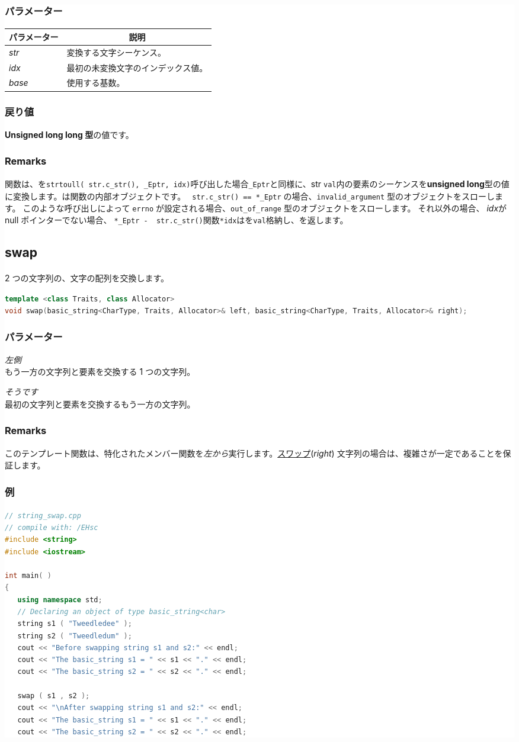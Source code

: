 ### <a name="parameters"></a>パラメーター

|パラメーター|説明|
|---------------|-----------------|
|*str*|変換する文字シーケンス。|
|*idx*|最初の未変換文字のインデックス値。|
|*base*|使用する基数。|

### <a name="return-value"></a>戻り値

**Unsigned long long 型**の値です。

### <a name="remarks"></a>Remarks

関数は、を`strtoull( str.c_str(), _Eptr, idx)`呼び出した場合`_Eptr`と同様に、str `val`内の要素のシーケンスを**unsigned long**型の値に変換します。は関数の内部オブジェクトです。 ` str.c_str() == *_Eptr` の場合、`invalid_argument` 型のオブジェクトをスローします。 このような呼び出しによって `errno` が設定される場合、`out_of_range` 型のオブジェクトをスローします。 それ以外の場合、 *idx*が null ポインターでない場合、 `*_Eptr -  str.c_str()`関数`*idx`はを`val`格納し、を返します。

## <a name="swap"></a>  swap

2 つの文字列の、文字の配列を交換します。

```cpp
template <class Traits, class Allocator>
void swap(basic_string<CharType, Traits, Allocator>& left, basic_string<CharType, Traits, Allocator>& right);
```

### <a name="parameters"></a>パラメーター

*左側*\
もう一方の文字列と要素を交換する 1 つの文字列。

*そうです*\
最初の文字列と要素を交換するもう一方の文字列。

### <a name="remarks"></a>Remarks

このテンプレート関数は、特化されたメンバー関数を*左から*実行します。[スワップ](../standard-library/basic-string-class.md#swap)(*right*) 文字列の場合は、複雑さが一定であることを保証します。

### <a name="example"></a>例

```cpp
// string_swap.cpp
// compile with: /EHsc
#include <string>
#include <iostream>

int main( )
{
   using namespace std;
   // Declaring an object of type basic_string<char>
   string s1 ( "Tweedledee" );
   string s2 ( "Tweedledum" );
   cout << "Before swapping string s1 and s2:" << endl;
   cout << "The basic_string s1 = " << s1 << "." << endl;
   cout << "The basic_string s2 = " << s2 << "." << endl;

   swap ( s1 , s2 );
   cout << "\nAfter swapping string s1 and s2:" << endl;
   cout << "The basic_string s1 = " << s1 << "." << endl;
   cout << "The basic_string s2 = " << s2 << "." << endl;
```